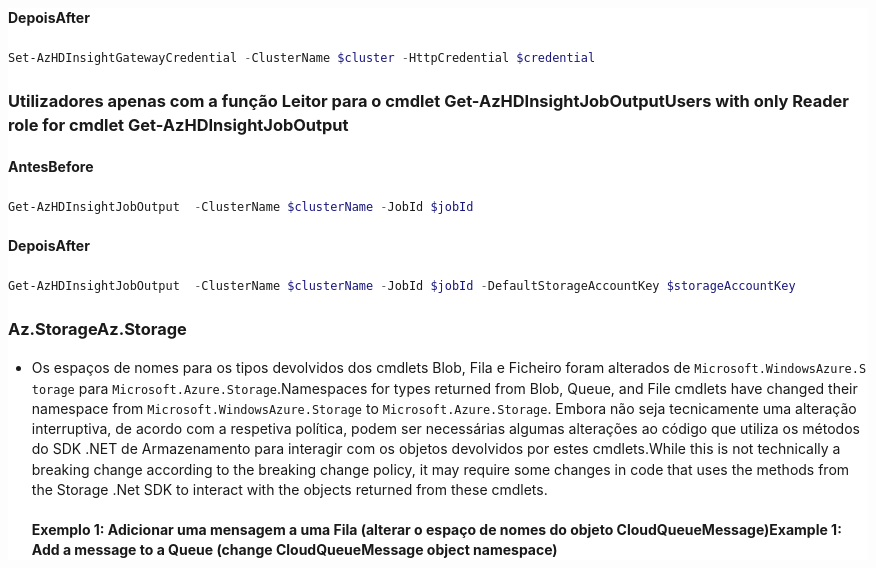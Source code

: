   #### <a name="after"></a><span data-ttu-id="874b5-173">Depois</span><span class="sxs-lookup"><span data-stu-id="874b5-173">After</span></span>

  ```powershell
  Set-AzHDInsightGatewayCredential -ClusterName $cluster -HttpCredential $credential
  ```

###  <a name="users-with-only-reader-role-for-cmdlet-get-azhdinsightjoboutput"></a><span data-ttu-id="874b5-174">Utilizadores apenas com a função Leitor para o cmdlet Get-AzHDInsightJobOutput</span><span class="sxs-lookup"><span data-stu-id="874b5-174">Users with only Reader role for cmdlet Get-AzHDInsightJobOutput</span></span>

  ####  <a name="before"></a><span data-ttu-id="874b5-175">Antes</span><span class="sxs-lookup"><span data-stu-id="874b5-175">Before</span></span>

  ```powershell
  Get-AzHDInsightJobOutput  -ClusterName $clusterName -JobId $jobId
  ```

  #### <a name="after"></a><span data-ttu-id="874b5-176">Depois</span><span class="sxs-lookup"><span data-stu-id="874b5-176">After</span></span>

  ```powershell
  Get-AzHDInsightJobOutput  -ClusterName $clusterName -JobId $jobId -DefaultStorageAccountKey $storageAccountKey
  ```

### <a name="azstorage"></a><span data-ttu-id="874b5-177">Az.Storage</span><span class="sxs-lookup"><span data-stu-id="874b5-177">Az.Storage</span></span>

- <span data-ttu-id="874b5-178">Os espaços de nomes para os tipos devolvidos dos cmdlets Blob, Fila e Ficheiro foram alterados de `Microsoft.WindowsAzure.Storage` para `Microsoft.Azure.Storage`.</span><span class="sxs-lookup"><span data-stu-id="874b5-178">Namespaces for types returned from Blob, Queue, and File cmdlets have changed their namespace from `Microsoft.WindowsAzure.Storage` to `Microsoft.Azure.Storage`.</span></span>  <span data-ttu-id="874b5-179">Embora não seja tecnicamente uma alteração interruptiva, de acordo com a respetiva política, podem ser necessárias algumas alterações ao código que utiliza os métodos do SDK .NET de Armazenamento para interagir com os objetos devolvidos por estes cmdlets.</span><span class="sxs-lookup"><span data-stu-id="874b5-179">While this is not technically a breaking change according to the breaking change policy, it may require some changes in code that uses the methods from the Storage .Net SDK to interact with the objects returned from these cmdlets.</span></span>

  #### <a name="example-1--add-a-message-to-a-queue-change-cloudqueuemessage-object-namespace"></a><span data-ttu-id="874b5-180">Exemplo 1:  Adicionar uma mensagem a uma Fila (alterar o espaço de nomes do objeto CloudQueueMessage)</span><span class="sxs-lookup"><span data-stu-id="874b5-180">Example 1:  Add a message to a Queue (change CloudQueueMessage object namespace)</span></span>
